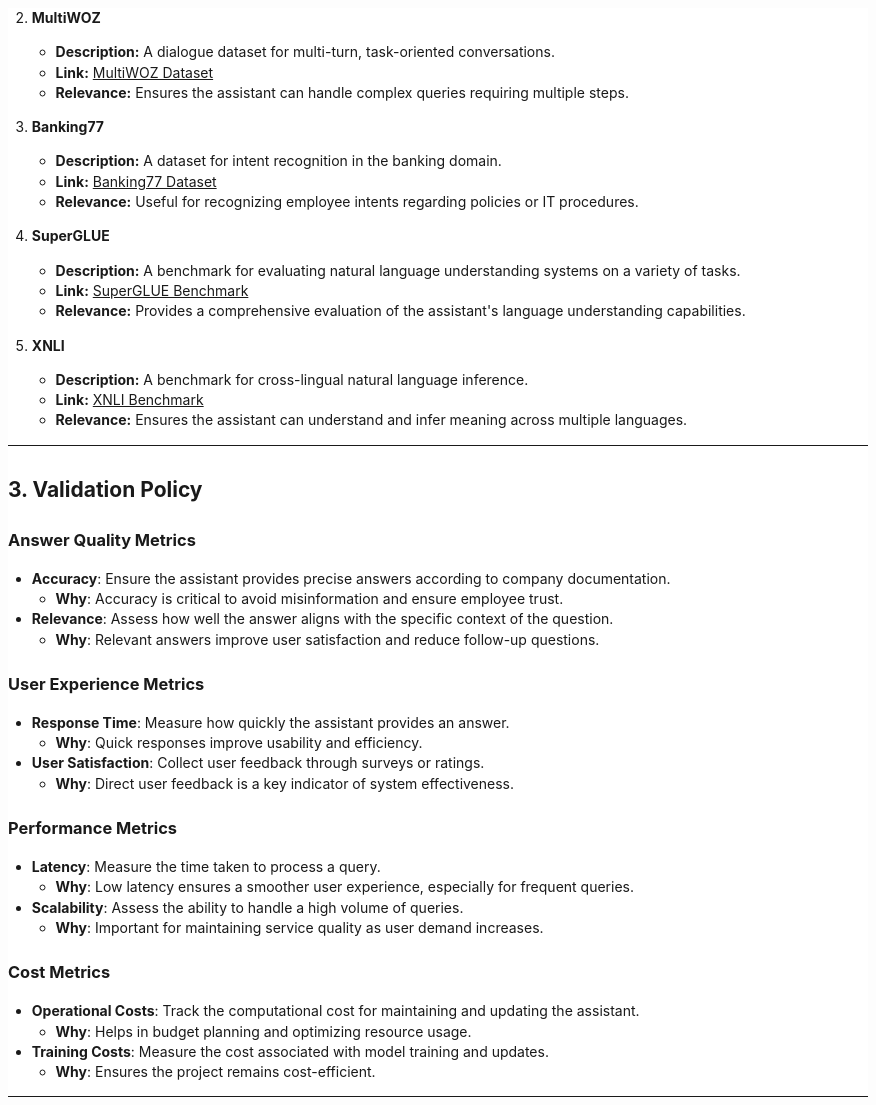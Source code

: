 2. **MultiWOZ**  
   - **Description:** A dialogue dataset for multi-turn, task-oriented conversations.
   - **Link:** [MultiWOZ Dataset](https://github.com/Tomiinek/MultiWOZ_Evaluation)
   - **Relevance:** Ensures the assistant can handle complex queries requiring multiple steps.

3. **Banking77**  
   - **Description:** A dataset for intent recognition in the banking domain.
   - **Link:** [Banking77 Dataset](https://huggingface.co/lxyuan/banking-intent-distilbert-classifier)
   - **Relevance:** Useful for recognizing employee intents regarding policies or IT procedures.

4. **SuperGLUE**  
   - **Description:** A benchmark for evaluating natural language understanding systems on a variety of tasks.
   - **Link:** [SuperGLUE Benchmark](https://super.gluebenchmark.com/diagnostics)
   - **Relevance:** Provides a comprehensive evaluation of the assistant's language understanding capabilities.

5. **XNLI**  
   - **Description:** A benchmark for cross-lingual natural language inference.
   - **Link:** [XNLI Benchmark](https://arxiv.org/pdf/1809.05053)
   - **Relevance:** Ensures the assistant can understand and infer meaning across multiple languages.

---

## 3. Validation Policy

### Answer Quality Metrics
- **Accuracy**: Ensure the assistant provides precise answers according to company documentation.
  - **Why**: Accuracy is critical to avoid misinformation and ensure employee trust.
- **Relevance**: Assess how well the answer aligns with the specific context of the question.
  - **Why**: Relevant answers improve user satisfaction and reduce follow-up questions.

### User Experience Metrics
- **Response Time**: Measure how quickly the assistant provides an answer.
  - **Why**: Quick responses improve usability and efficiency.
- **User Satisfaction**: Collect user feedback through surveys or ratings.
  - **Why**: Direct user feedback is a key indicator of system effectiveness.

### Performance Metrics
- **Latency**: Measure the time taken to process a query.
  - **Why**: Low latency ensures a smoother user experience, especially for frequent queries.
- **Scalability**: Assess the ability to handle a high volume of queries.
  - **Why**: Important for maintaining service quality as user demand increases.

### Cost Metrics
- **Operational Costs**: Track the computational cost for maintaining and updating the assistant.
  - **Why**: Helps in budget planning and optimizing resource usage.
- **Training Costs**: Measure the cost associated with model training and updates.
  - **Why**: Ensures the project remains cost-efficient.

---

